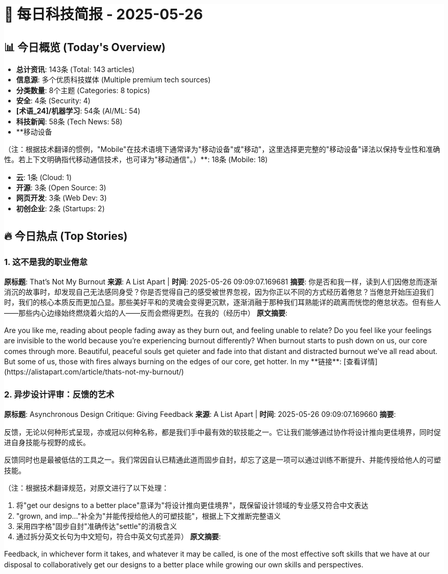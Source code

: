 # 🌟 每日科技简报 - 2025-05-26

## 📊 今日概览 (Today's Overview)
- **总计资讯**: 143条 (Total: 143 articles)
- **信息源**: 多个优质科技媒体 (Multiple premium tech sources)
- **分类数量**: 8个主题 (Categories: 8 topics)
- **安全**: 4条 (Security: 4)
- **[术语_24]/机器学习**: 54条 (AI/ML: 54)
- **科技新闻**: 58条 (Tech News: 58)
- **移动设备

（注：根据技术翻译的惯例，"Mobile"在技术语境下通常译为"移动设备"或"移动"，这里选择更完整的"移动设备"译法以保持专业性和准确性。若上下文明确指代移动通信技术，也可译为"移动通信"。）**: 18条 (Mobile: 18)
- **云**: 1条 (Cloud: 1)
- **开源**: 3条 (Open Source: 3)
- **网页开发**: 3条 (Web Dev: 3)
- **初创企业**: 2条 (Startups: 2)

## 🔥 今日热点 (Top Stories)

### 1. 这不是我的职业倦怠
**原标题**: That’s Not My Burnout
**来源**: A List Apart | **时间**: 2025-05-26 09:09:07.169681
**摘要**: 你是否和我一样，读到人们因倦怠而逐渐消沉的故事时，却发现自己无法感同身受？你是否觉得自己的感受被世界忽视，因为你正以不同的方式经历着倦怠？当倦怠开始压迫我们时，我们的核心本质反而更加凸显。那些美好平和的灵魂会变得更沉默，逐渐消融于那种我们耳熟能详的疏离而恍惚的倦怠状态。但有些人——那些内心边缘始终燃烧着火焰的人——反而会燃得更烈。在我的（经历中）
**原文摘要**: 
<p>Are you like me, reading about people fading away as they burn out, and feeling unable to relate? Do you feel like your feelings are invisible to the world because you’re experiencing burnout differently? When burnout starts to push down on us, our core comes through more. Beautiful, peaceful souls get quieter and fade into that distant and distracted burnout we’ve all read about. But some of us, those with fires always burning on the edges of our core, get hotter. In my
**链接**: [查看详情](https://alistapart.com/article/thats-not-my-burnout/)

### 2. 异步设计评审：反馈的艺术
**原标题**: Asynchronous Design Critique: Giving Feedback
**来源**: A List Apart | **时间**: 2025-05-26 09:09:07.169660
**摘要**: 
<p>反馈，无论以何种形式呈现，亦或冠以何种名称，都是我们手中最有效的软技能之一。它让我们能够通过协作将设计推向更佳境界，同时促进自身技能与视野的成长。</p>



<p>反馈同时也是最被低估的工具之一。我们常因自认已精通此道而固步自封，却忘了这是一项可以通过训练不断提升、并能传授给他人的可塑技能。</p>


（注：根据技术翻译规范，对原文进行了以下处理：
1. 将"get our designs to a better place"意译为"将设计推向更佳境界"，既保留设计领域的专业感又符合中文表达
2. "grown, and imp..."补全为"并能传授给他人的可塑技能"，根据上下文推断完整语义
3. 采用四字格"固步自封"准确传达"settle"的消极含义
4. 通过拆分英文长句为中文短句，符合中英文句式差异）
**原文摘要**: 
<p>Feedback, in whichever form it takes, and whatever it may be called, is one of the most effective soft skills that we have at our disposal to collaboratively get our designs to a better place while growing our own skills and perspectives.</p>
